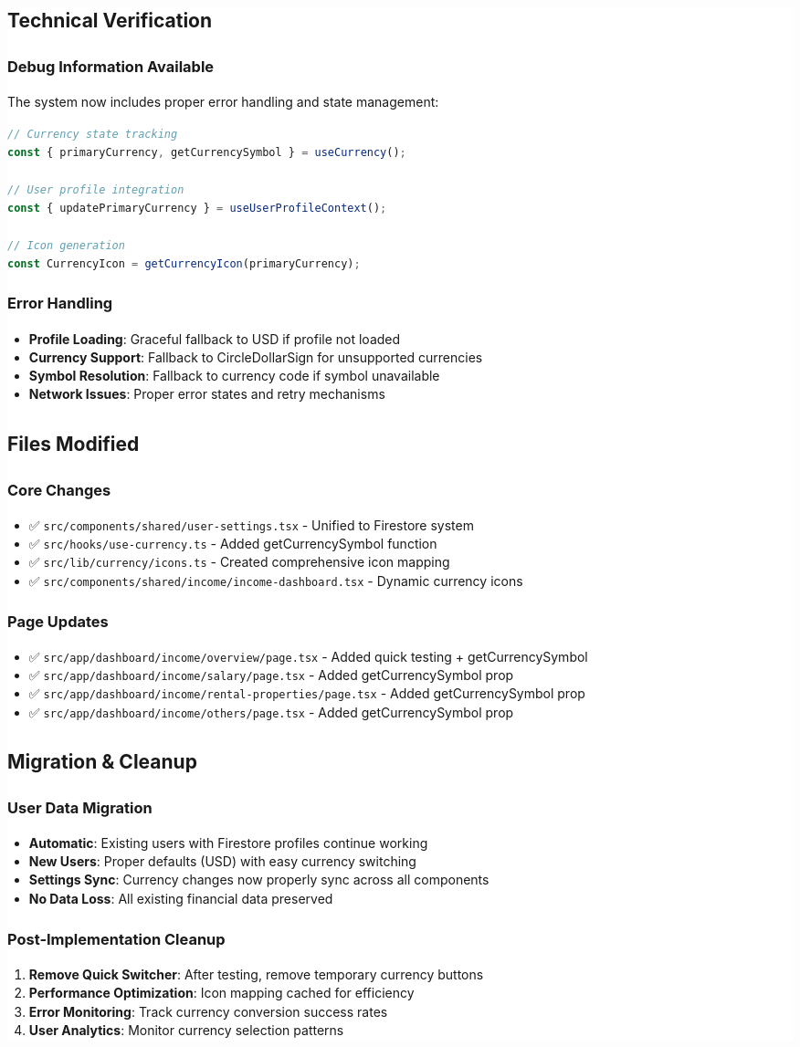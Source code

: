 ## Technical Verification

### Debug Information Available
The system now includes proper error handling and state management:

```typescript
// Currency state tracking
const { primaryCurrency, getCurrencySymbol } = useCurrency();

// User profile integration
const { updatePrimaryCurrency } = useUserProfileContext();

// Icon generation
const CurrencyIcon = getCurrencyIcon(primaryCurrency);
```

### Error Handling
- **Profile Loading**: Graceful fallback to USD if profile not loaded
- **Currency Support**: Fallback to CircleDollarSign for unsupported currencies
- **Symbol Resolution**: Fallback to currency code if symbol unavailable
- **Network Issues**: Proper error states and retry mechanisms

## Files Modified

### Core Changes
- ✅ `src/components/shared/user-settings.tsx` - Unified to Firestore system
- ✅ `src/hooks/use-currency.ts` - Added getCurrencySymbol function
- ✅ `src/lib/currency/icons.ts` - Created comprehensive icon mapping
- ✅ `src/components/shared/income/income-dashboard.tsx` - Dynamic currency icons

### Page Updates  
- ✅ `src/app/dashboard/income/overview/page.tsx` - Added quick testing + getCurrencySymbol
- ✅ `src/app/dashboard/income/salary/page.tsx` - Added getCurrencySymbol prop
- ✅ `src/app/dashboard/income/rental-properties/page.tsx` - Added getCurrencySymbol prop
- ✅ `src/app/dashboard/income/others/page.tsx` - Added getCurrencySymbol prop

## Migration & Cleanup

### User Data Migration
- **Automatic**: Existing users with Firestore profiles continue working
- **New Users**: Proper defaults (USD) with easy currency switching
- **Settings Sync**: Currency changes now properly sync across all components
- **No Data Loss**: All existing financial data preserved

### Post-Implementation Cleanup
1. **Remove Quick Switcher**: After testing, remove temporary currency buttons
2. **Performance Optimization**: Icon mapping cached for efficiency
3. **Error Monitoring**: Track currency conversion success rates
4. **User Analytics**: Monitor currency selection patterns
